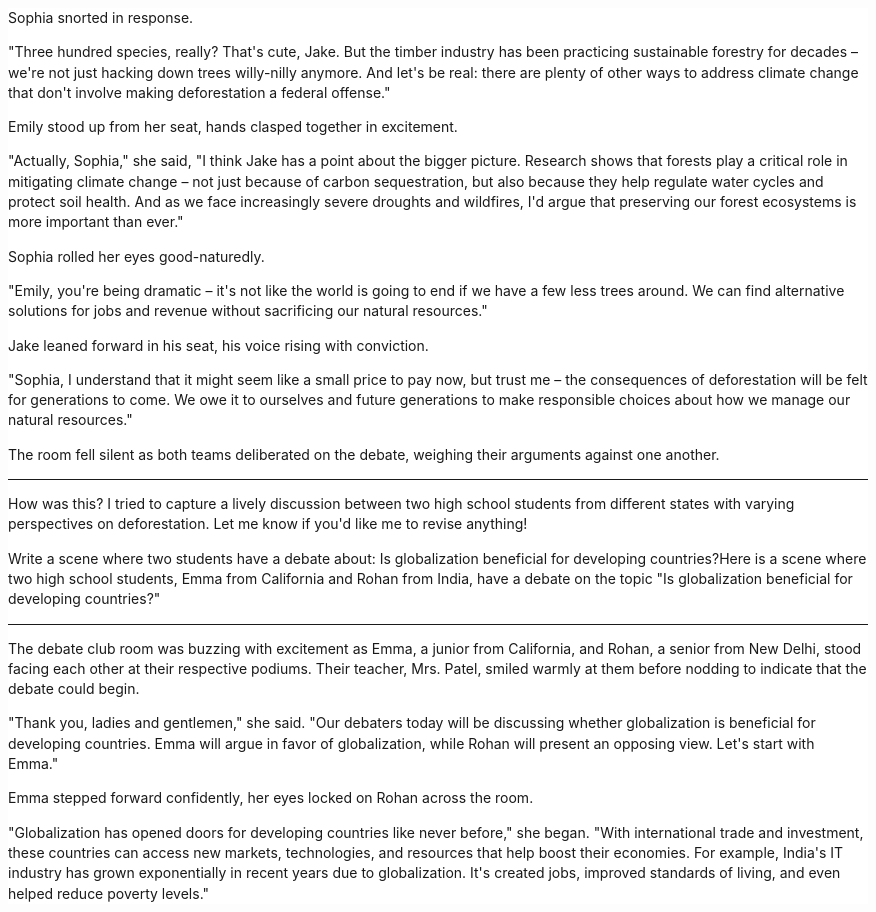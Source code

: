 Sophia snorted in response.

"Three hundred species, really? That's cute, Jake. But the timber industry has been practicing sustainable forestry for decades – we're not just hacking down trees willy-nilly anymore. And let's be real: there are plenty of other ways to address climate change that don't involve making deforestation a federal offense."

Emily stood up from her seat, hands clasped together in excitement.

"Actually, Sophia," she said, "I think Jake has a point about the bigger picture. Research shows that forests play a critical role in mitigating climate change – not just because of carbon sequestration, but also because they help regulate water cycles and protect soil health. And as we face increasingly severe droughts and wildfires, I'd argue that preserving our forest ecosystems is more important than ever."

Sophia rolled her eyes good-naturedly.

"Emily, you're being dramatic – it's not like the world is going to end if we have a few less trees around. We can find alternative solutions for jobs and revenue without sacrificing our natural resources."

Jake leaned forward in his seat, his voice rising with conviction.

"Sophia, I understand that it might seem like a small price to pay now, but trust me – the consequences of deforestation will be felt for generations to come. We owe it to ourselves and future generations to make responsible choices about how we manage our natural resources."

The room fell silent as both teams deliberated on the debate, weighing their arguments against one another.

---

How was this? I tried to capture a lively discussion between two high school students from different states with varying perspectives on deforestation. Let me know if you'd like me to revise anything!
<end>

Write a scene where two students have a debate about: Is globalization beneficial for developing countries?<start>Here is a scene where two high school students, Emma from California and Rohan from India, have a debate on the topic "Is globalization beneficial for developing countries?"

---

The debate club room was buzzing with excitement as Emma, a junior from California, and Rohan, a senior from New Delhi, stood facing each other at their respective podiums. Their teacher, Mrs. Patel, smiled warmly at them before nodding to indicate that the debate could begin.

"Thank you, ladies and gentlemen," she said. "Our debaters today will be discussing whether globalization is beneficial for developing countries. Emma will argue in favor of globalization, while Rohan will present an opposing view. Let's start with Emma."

Emma stepped forward confidently, her eyes locked on Rohan across the room.

"Globalization has opened doors for developing countries like never before," she began. "With international trade and investment, these countries can access new markets, technologies, and resources that help boost their economies. For example, India's IT industry has grown exponentially in recent years due to globalization. It's created jobs, improved standards of living, and even helped reduce poverty levels."
